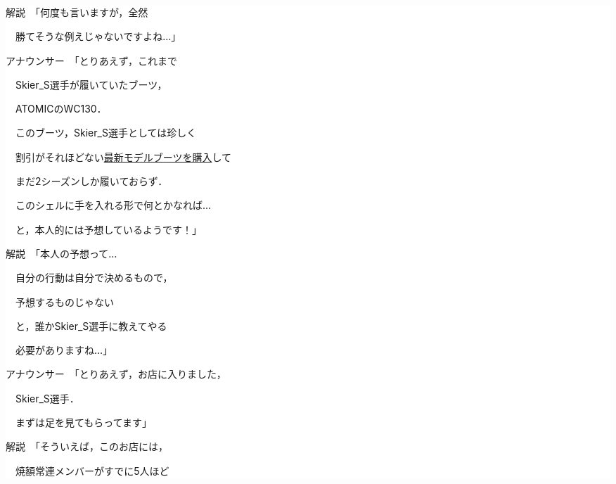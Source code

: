 



解説　「何度も言いますが，全然


　勝てそうな例えじゃないですよね…」





アナウンサー　「とりあえず，これまで


　Skier_S選手が履いていたブーツ，


　ATOMICのWC130．


　このブーツ，Skier_S選手としては珍しく


　割引がそれほどない[最新モデルブーツを購入](e0191fb936cdf7d9e150b75a80adc5860.md)して


　まだ2シーズンしか履いておらず．


　このシェルに手を入れる形で何とかなれば…


　と，本人的には予想しているようです！」





解説　「本人の予想って…


　自分の行動は自分で決めるもので，


　予想するものじゃない


　と，誰かSkier_S選手に教えてやる


　必要がありますね…」





アナウンサー　「とりあえず，お店に入りました，


　Skier_S選手．


　まずは足を見てもらってます」





解説　「そういえば，このお店には，


　焼額常連メンバーがすでに5人ほど

